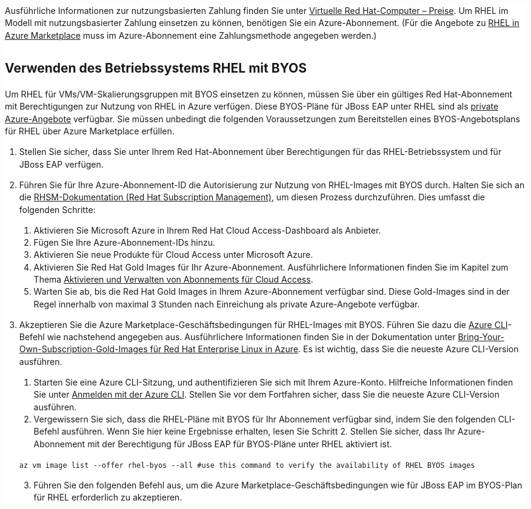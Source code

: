 Ausführliche Informationen zur nutzungsbasierten Zahlung finden Sie unter [Virtuelle Red Hat-Computer – Preise](https://azure.microsoft.com/pricing/details/virtual-machines/red-hat/). Um RHEL im Modell mit nutzungsbasierter Zahlung einsetzen zu können, benötigen Sie ein Azure-Abonnement. (Für die Angebote zu [RHEL in Azure Marketplace](https://azuremarketplace.microsoft.com/marketplace/apps/redhat.rhel-20190605) muss im Azure-Abonnement eine Zahlungsmethode angegeben werden.)

## <a name="using-rhel-os-with-byos-model"></a>Verwenden des Betriebssystems RHEL mit BYOS

Um RHEL für VMs/VM-Skalierungsgruppen mit BYOS einsetzen zu können, müssen Sie über ein gültiges Red Hat-Abonnement mit Berechtigungen zur Nutzung von RHEL in Azure verfügen. Diese BYOS-Pläne für JBoss EAP unter RHEL sind als [private Azure-Angebote](../../../marketplace/private-offers.md) verfügbar. Sie müssen unbedingt die folgenden Voraussetzungen zum Bereitstellen eines BYOS-Angebotsplans für RHEL über Azure Marketplace erfüllen. 

1. Stellen Sie sicher, dass Sie unter Ihrem Red Hat-Abonnement über Berechtigungen für das RHEL-Betriebssystem und für JBoss EAP verfügen.
2. Führen Sie für Ihre Azure-Abonnement-ID die Autorisierung zur Nutzung von RHEL-Images mit BYOS durch. Halten Sie sich an die [RHSM-Dokumentation (Red Hat Subscription Management)](https://access.redhat.com/documentation/en-us/red_hat_subscription_management/1/html/red_hat_cloud_access_reference_guide/index), um diesen Prozess durchzuführen. Dies umfasst die folgenden Schritte:
    1. Aktivieren Sie Microsoft Azure in Ihrem Red Hat Cloud Access-Dashboard als Anbieter.
    2. Fügen Sie Ihre Azure-Abonnement-IDs hinzu.
    3. Aktivieren Sie neue Produkte für Cloud Access unter Microsoft Azure.
    4. Aktivieren Sie Red Hat Gold Images für Ihr Azure-Abonnement. Ausführlichere Informationen finden Sie im Kapitel zum Thema [Aktivieren und Verwalten von Abonnements für Cloud Access](https://access.redhat.com/documentation/en-us/red_hat_subscription_management/1/html/red_hat_cloud_access_reference_guide/understanding-gold-images_cloud-access#using-gold-images-on-azure_cloud-access#using-gold-images-on-azure_cloud-access). 
    5. Warten Sie ab, bis die Red Hat Gold Images in Ihrem Azure-Abonnement verfügbar sind. Diese Gold-Images sind in der Regel innerhalb von maximal 3 Stunden nach Einreichung als private Azure-Angebote verfügbar.

3. Akzeptieren Sie die Azure Marketplace-Geschäftsbedingungen für RHEL-Images mit BYOS. Führen Sie dazu die [Azure CLI](/cli/azure/install-azure-cli)-Befehl wie nachstehend angegeben aus. Ausführlichere Informationen finden Sie in der Dokumentation unter [Bring-Your-Own-Subscription-Gold-Images für Red Hat Enterprise Linux in Azure](./byos.md). Es ist wichtig, dass Sie die neueste Azure CLI-Version ausführen.
    1. Starten Sie eine Azure CLI-Sitzung, und authentifizieren Sie sich mit Ihrem Azure-Konto. Hilfreiche Informationen finden Sie unter [Anmelden mit der Azure CLI](/cli/azure/authenticate-azure-cli). Stellen Sie vor dem Fortfahren sicher, dass Sie die neueste Azure CLI-Version ausführen.
    2. Vergewissern Sie sich, dass die RHEL-Pläne mit BYOS für Ihr Abonnement verfügbar sind, indem Sie den folgenden CLI-Befehl ausführen. Wenn Sie hier keine Ergebnisse erhalten, lesen Sie Schritt 2. Stellen Sie sicher, dass Ihr Azure-Abonnement mit der Berechtigung für JBoss EAP für BYOS-Pläne unter RHEL aktiviert ist.

    ```cli
    az vm image list --offer rhel-byos --all #use this command to verify the availability of RHEL BYOS images
    ```

    3. Führen Sie den folgenden Befehl aus, um die Azure Marketplace-Geschäftsbedingungen wie für JBoss EAP im BYOS-Plan für RHEL erforderlich zu akzeptieren.
